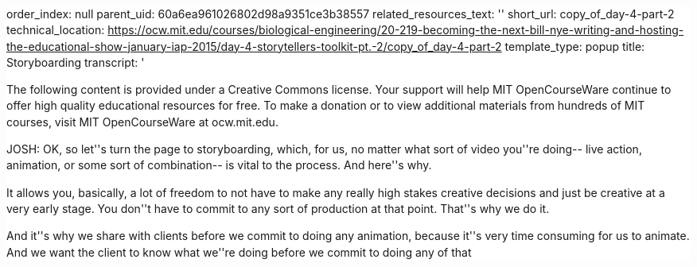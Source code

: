 order_index: null
parent_uid: 60a6ea961026802d98a9351ce3b38557
related_resources_text: ''
short_url: copy_of_day-4-part-2
technical_location: https://ocw.mit.edu/courses/biological-engineering/20-219-becoming-the-next-bill-nye-writing-and-hosting-the-educational-show-january-iap-2015/day-4-storytellers-toolkit-pt.-2/copy_of_day-4-part-2
template_type: popup
title: Storyboarding
transcript: '<p><span m="70">The</span> <span m="170">following</span> <span m="610">content</span>
  <span m="1120">is</span> <span m="1230">provided</span> <span m="1670">under</span>
  <span m="1940">a</span> <span m="1980">Creative</span> <span m="2430">Commons</span>
  <span m="2830">license.</span> <span m="3820">Your</span> <span m="3920">support</span>
  <span m="4420">will</span> <span m="4560">help</span> <span m="4820">MIT</span>
  <span m="5310">OpenCourseWare</span> <span m="6060">continue</span> <span m="6540">to</span>
  <span m="6680">offer</span> <span m="7000">high</span> <span m="7210">quality</span>
  <span m="7720">educational</span> <span m="8360">resources</span> <span m="8940">for</span>
  <span m="9080">free.</span> <span m="10150">To</span> <span m="10250">make</span>
  <span m="10350">a</span> <span m="10400">donation</span> <span m="11090">or</span>
  <span m="11340">to</span> <span m="11450">view</span> <span m="11660">additional</span>
  <span m="12070">materials</span> <span m="12690">from</span> <span m="12860">hundreds</span>
  <span m="13190">of</span> <span m="13300">MIT</span> <span m="13670">courses,</span>
  <span m="15000">visit</span> <span m="15160">MIT</span> <span m="15690">OpenCourseWare</span>
  <span m="16600">at</span> <span m="16830">ocw.mit.edu.</span></p><p><span m="26420">JOSH:
  OK,</span> <span m="26740">so</span> <span m="26960">let''s</span> <span m="27630">turn</span>
  <span m="27930">the</span> <span m="28030">page</span> <span m="28460">to</span>
  <span m="29040">storyboarding,</span> <span m="31950">which,</span> <span m="32700">for</span>
  <span m="32970">us,</span> <span m="33910">no</span> <span m="34020">matter</span>
  <span m="34290">what</span> <span m="34620">sort</span> <span m="35010">of</span>
  <span m="35270">video</span> <span m="35710">you''re</span> <span m="35880">doing--</span>
  <span m="36830">live</span> <span m="37090">action,</span> <span m="37790">animation,</span>
  <span m="38330">or</span> <span m="38460">some</span> <span m="38650">sort</span>
  <span m="38830">of</span> <span m="38920">combination--</span> <span m="43430">is</span>
  <span m="44410">vital</span> <span m="44760">to</span> <span m="44870">the</span>
  <span m="44960">process.</span> <span m="49350">And</span> <span m="49460">here''s</span>
  <span m="49680">why.</span></p><p><span m="52260">It</span> <span m="52400">allows</span>
  <span m="52800">you,</span> <span m="52960">basically,</span> <span m="54940">a</span>
  <span m="56280">lot</span> <span m="56530">of</span> <span m="56620">freedom</span>
  <span m="57300">to</span> <span m="57810">not</span> <span m="58030">have</span>
  <span m="58200">to</span> <span m="58310">make</span> <span m="58550">any</span>
  <span m="58740">really</span> <span m="59020">high</span> <span m="59290">stakes</span>
  <span m="59780">creative</span> <span m="60140">decisions</span> <span m="63140">and</span>
  <span m="63310">just</span> <span m="64569">be</span> <span m="64780">creative</span>
  <span m="65349">at</span> <span m="65570">a</span> <span m="66150">very</span> <span
  m="66350">early</span> <span m="66660">stage.</span> <span m="67750">You</span>
  <span m="67880">don''t</span> <span m="67980">have</span> <span m="68130">to</span>
  <span m="68230">commit</span> <span m="68590">to</span> <span m="68690">any</span>
  <span m="68880">sort</span> <span m="69100">of</span> <span m="69180">production</span>
  <span m="69850">at</span> <span m="69970">that</span> <span m="70180">point.</span>
  <span m="71600">That''s</span> <span m="71830">why</span> <span m="72780">we</span>
  <span m="72950">do</span> <span m="73150">it.</span></p><p><span m="73460">And</span>
  <span m="73470">it''s</span> <span m="73650">why</span> <span m="73840">we</span>
  <span m="73990">share</span> <span m="74260">with</span> <span m="74420">clients</span>
  <span m="75550">before</span> <span m="75880">we</span> <span m="76140">commit</span>
  <span m="76590">to</span> <span m="77010">doing</span> <span m="77340">any</span>
  <span m="77520">animation,</span> <span m="79040">because</span> <span m="79440">it''s</span>
  <span m="79560">very</span> <span m="79810">time</span> <span m="80070">consuming</span>
  <span m="80510">for</span> <span m="80650">us</span> <span m="80740">to</span> <span
  m="80810">animate.</span> <span m="82430">And</span> <span m="82540">we</span> <span
  m="82640">want</span> <span m="82840">the</span> <span m="82940">client</span> <span
  m="83310">to</span> <span m="83400">know</span> <span m="83650">what we''re</span>
  <span m="83790">doing</span> <span m="84370">before</span> <span m="84750">we</span>
  <span m="84960">commit</span> <span m="85280">to</span> <span m="85380">doing</span>
  <span m="85680">any</span> <span m="85880">of</span> <span m="85920">that</span>